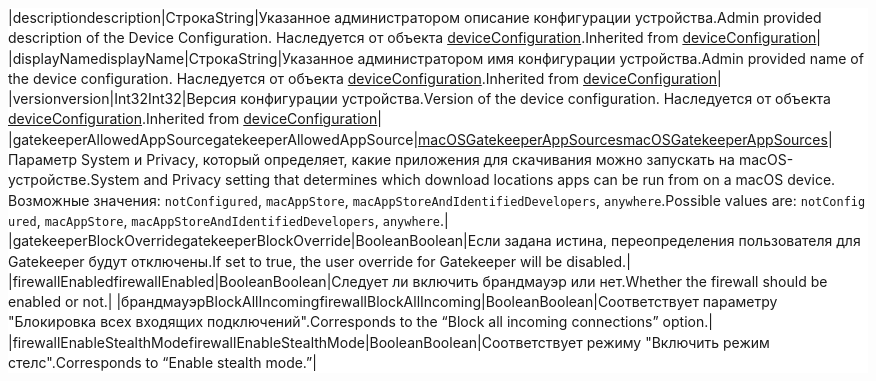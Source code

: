 |<span data-ttu-id="0ea1a-168">description</span><span class="sxs-lookup"><span data-stu-id="0ea1a-168">description</span></span>|<span data-ttu-id="0ea1a-169">Строка</span><span class="sxs-lookup"><span data-stu-id="0ea1a-169">String</span></span>|<span data-ttu-id="0ea1a-170">Указанное администратором описание конфигурации устройства.</span><span class="sxs-lookup"><span data-stu-id="0ea1a-170">Admin provided description of the Device Configuration.</span></span> <span data-ttu-id="0ea1a-171">Наследуется от объекта [deviceConfiguration](../resources/intune-shared-deviceconfiguration.md).</span><span class="sxs-lookup"><span data-stu-id="0ea1a-171">Inherited from [deviceConfiguration](../resources/intune-shared-deviceconfiguration.md)</span></span>|
|<span data-ttu-id="0ea1a-172">displayName</span><span class="sxs-lookup"><span data-stu-id="0ea1a-172">displayName</span></span>|<span data-ttu-id="0ea1a-173">Строка</span><span class="sxs-lookup"><span data-stu-id="0ea1a-173">String</span></span>|<span data-ttu-id="0ea1a-174">Указанное администратором имя конфигурации устройства.</span><span class="sxs-lookup"><span data-stu-id="0ea1a-174">Admin provided name of the device configuration.</span></span> <span data-ttu-id="0ea1a-175">Наследуется от объекта [deviceConfiguration](../resources/intune-shared-deviceconfiguration.md).</span><span class="sxs-lookup"><span data-stu-id="0ea1a-175">Inherited from [deviceConfiguration](../resources/intune-shared-deviceconfiguration.md)</span></span>|
|<span data-ttu-id="0ea1a-176">version</span><span class="sxs-lookup"><span data-stu-id="0ea1a-176">version</span></span>|<span data-ttu-id="0ea1a-177">Int32</span><span class="sxs-lookup"><span data-stu-id="0ea1a-177">Int32</span></span>|<span data-ttu-id="0ea1a-178">Версия конфигурации устройства.</span><span class="sxs-lookup"><span data-stu-id="0ea1a-178">Version of the device configuration.</span></span> <span data-ttu-id="0ea1a-179">Наследуется от объекта [deviceConfiguration](../resources/intune-shared-deviceconfiguration.md).</span><span class="sxs-lookup"><span data-stu-id="0ea1a-179">Inherited from [deviceConfiguration](../resources/intune-shared-deviceconfiguration.md)</span></span>|
|<span data-ttu-id="0ea1a-180">gatekeeperAllowedAppSource</span><span class="sxs-lookup"><span data-stu-id="0ea1a-180">gatekeeperAllowedAppSource</span></span>|[<span data-ttu-id="0ea1a-181">macOSGatekeeperAppSources</span><span class="sxs-lookup"><span data-stu-id="0ea1a-181">macOSGatekeeperAppSources</span></span>](../resources/intune-deviceconfig-macosgatekeeperappsources.md)|<span data-ttu-id="0ea1a-182">Параметр System и Privacy, который определяет, какие приложения для скачивания можно запускать на macOS-устройстве.</span><span class="sxs-lookup"><span data-stu-id="0ea1a-182">System and Privacy setting that determines which download locations apps can be run from on a macOS device.</span></span> <span data-ttu-id="0ea1a-183">Возможные значения: `notConfigured`, `macAppStore`, `macAppStoreAndIdentifiedDevelopers`, `anywhere`.</span><span class="sxs-lookup"><span data-stu-id="0ea1a-183">Possible values are: `notConfigured`, `macAppStore`, `macAppStoreAndIdentifiedDevelopers`, `anywhere`.</span></span>|
|<span data-ttu-id="0ea1a-184">gatekeeperBlockOverride</span><span class="sxs-lookup"><span data-stu-id="0ea1a-184">gatekeeperBlockOverride</span></span>|<span data-ttu-id="0ea1a-185">Boolean</span><span class="sxs-lookup"><span data-stu-id="0ea1a-185">Boolean</span></span>|<span data-ttu-id="0ea1a-186">Если задана истина, переопределения пользователя для Gatekeeper будут отключены.</span><span class="sxs-lookup"><span data-stu-id="0ea1a-186">If set to true, the user override for Gatekeeper will be disabled.</span></span>|
|<span data-ttu-id="0ea1a-187">firewallEnabled</span><span class="sxs-lookup"><span data-stu-id="0ea1a-187">firewallEnabled</span></span>|<span data-ttu-id="0ea1a-188">Boolean</span><span class="sxs-lookup"><span data-stu-id="0ea1a-188">Boolean</span></span>|<span data-ttu-id="0ea1a-189">Следует ли включить брандмауэр или нет.</span><span class="sxs-lookup"><span data-stu-id="0ea1a-189">Whether the firewall should be enabled or not.</span></span>|
|<span data-ttu-id="0ea1a-190">брандмауэрBlockAllIncoming</span><span class="sxs-lookup"><span data-stu-id="0ea1a-190">firewallBlockAllIncoming</span></span>|<span data-ttu-id="0ea1a-191">Boolean</span><span class="sxs-lookup"><span data-stu-id="0ea1a-191">Boolean</span></span>|<span data-ttu-id="0ea1a-192">Соответствует параметру "Блокировка всех входящих подключений".</span><span class="sxs-lookup"><span data-stu-id="0ea1a-192">Corresponds to the “Block all incoming connections” option.</span></span>|
|<span data-ttu-id="0ea1a-193">firewallEnableStealthMode</span><span class="sxs-lookup"><span data-stu-id="0ea1a-193">firewallEnableStealthMode</span></span>|<span data-ttu-id="0ea1a-194">Boolean</span><span class="sxs-lookup"><span data-stu-id="0ea1a-194">Boolean</span></span>|<span data-ttu-id="0ea1a-195">Соответствует режиму "Включить режим стелс".</span><span class="sxs-lookup"><span data-stu-id="0ea1a-195">Corresponds to “Enable stealth mode.”</span></span>|